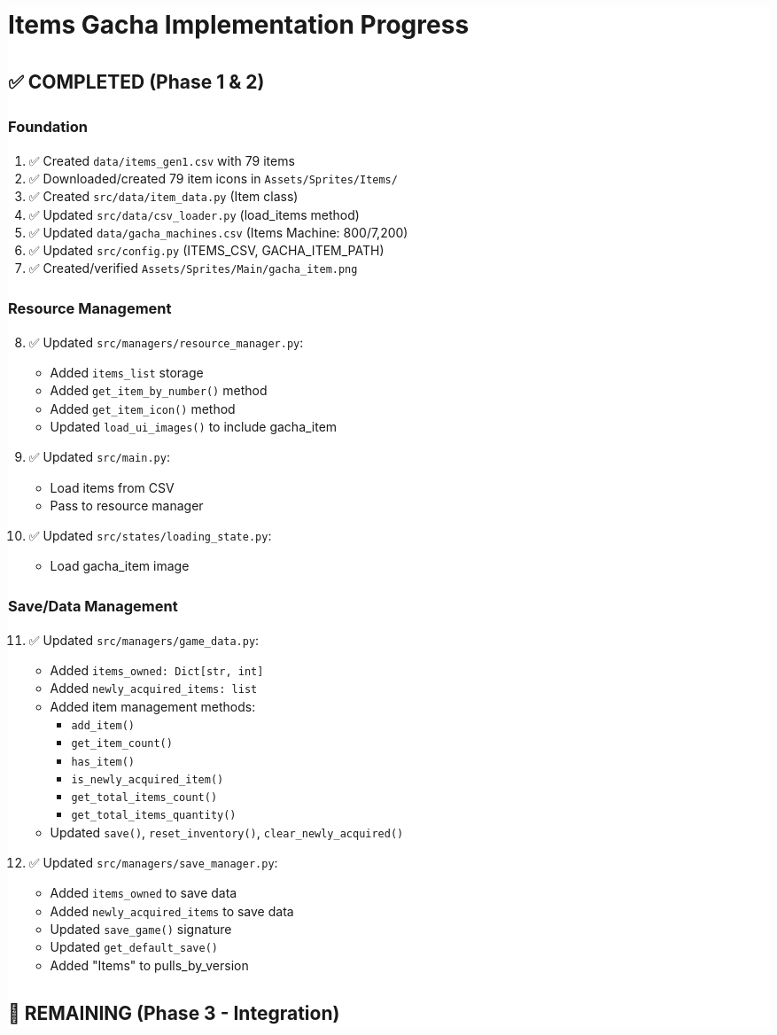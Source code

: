 # Items Gacha Implementation Progress

## ✅ COMPLETED (Phase 1 & 2)

### Foundation
1. ✅ Created `data/items_gen1.csv` with 79 items
2. ✅ Downloaded/created 79 item icons in `Assets/Sprites/Items/`
3. ✅ Created `src/data/item_data.py` (Item class)
4. ✅ Updated `src/data/csv_loader.py` (load_items method)
5. ✅ Updated `data/gacha_machines.csv` (Items Machine: 800/7,200)
6. ✅ Updated `src/config.py` (ITEMS_CSV, GACHA_ITEM_PATH)
7. ✅ Created/verified `Assets/Sprites/Main/gacha_item.png`

### Resource Management
8. ✅ Updated `src/managers/resource_manager.py`:
   - Added `items_list` storage
   - Added `get_item_by_number()` method
   - Added `get_item_icon()` method
   - Updated `load_ui_images()` to include gacha_item

9. ✅ Updated `src/main.py`:
   - Load items from CSV
   - Pass to resource manager

10. ✅ Updated `src/states/loading_state.py`:
    - Load gacha_item image

### Save/Data Management
11. ✅ Updated `src/managers/game_data.py`:
    - Added `items_owned: Dict[str, int]`
    - Added `newly_acquired_items: list`
    - Added item management methods:
      - `add_item()`
      - `get_item_count()`
      - `has_item()`
      - `is_newly_acquired_item()`
      - `get_total_items_count()`
      - `get_total_items_quantity()`
    - Updated `save()`, `reset_inventory()`, `clear_newly_acquired()`

12. ✅ Updated `src/managers/save_manager.py`:
    - Added `items_owned` to save data
    - Added `newly_acquired_items` to save data
    - Updated `save_game()` signature
    - Updated `get_default_save()`
    - Added "Items" to pulls_by_version

## 🚧 REMAINING (Phase 3 - Integration)
